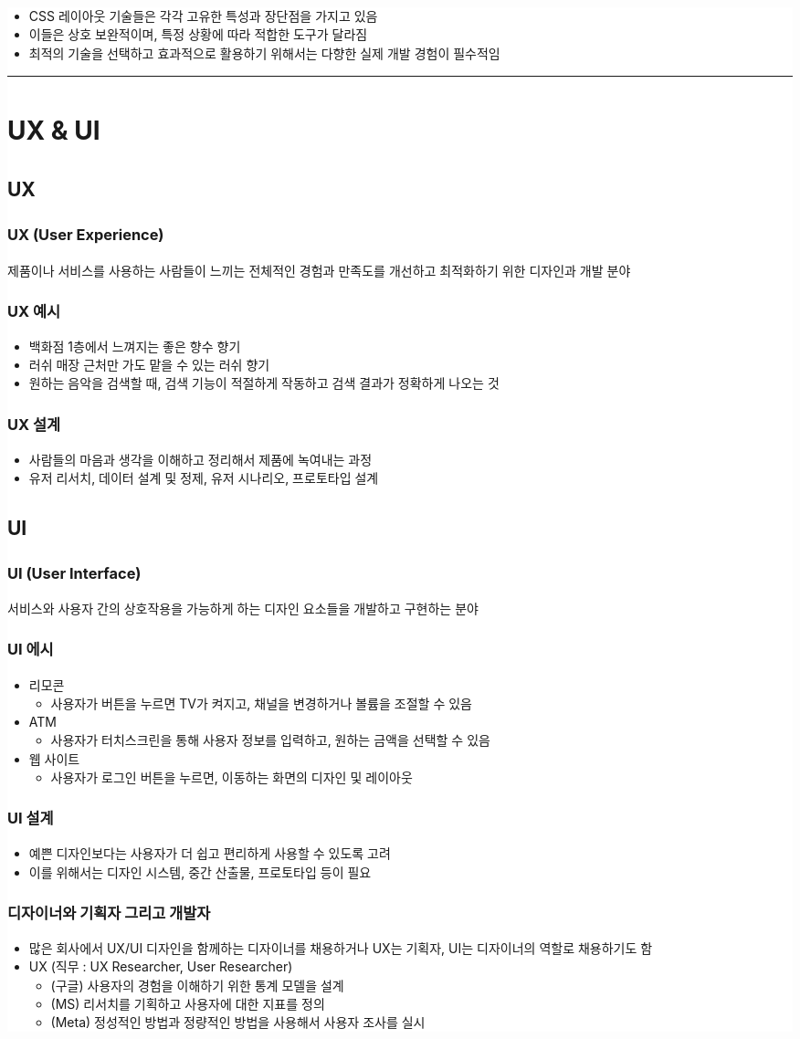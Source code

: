 
- CSS 레이아웃 기술들은 각각 고유한 특성과 장단점을 가지고 있음
- 이들은 상호 보완적이며, 특정 상황에 따라 적합한 도구가 달라짐
- 최적의 기술을 선택하고 효과적으로 활용하기 위해서는 다향한 실제 개발 경험이 필수적임

---


# UX & UI

## UX

### UX (User Experience)

제품이나 서비스를 사용하는 사람들이 느끼는 전체적인 경험과 만족도를 개선하고 최적화하기 위한 디자인과 개발 분야

### UX 예시
- 백화점 1층에서 느껴지는 좋은 향수 향기
- 러쉬 매장 근처만 가도 맡을 수 있는 러쉬 향기
- 원하는 음악을 검색할 때, 검색 기능이 적절하게 작동하고 검색 결과가 정확하게 나오는 것

### UX 설계

- 사람들의 마음과 생각을 이해하고 정리해서 제품에 녹여내는 과정
- 유저 리서치, 데이터 설계 및 정제, 유저 시나리오, 프로토타입 설계

## UI

### UI (User Interface)

서비스와 사용자 간의 상호작용을 가능하게 하는 디자인 요소들을 개발하고 구현하는 분야

### UI 에시

- 리모콘
    - 사용자가 버튼을 누르면 TV가 켜지고, 채널을 변경하거나 볼륨을 조절할 수 있음
- ATM 
    - 사용자가 터치스크린을 통해 사용자 정보를 입력하고, 원하는 금액을 선택할 수 있음
- 웹 사이트
    - 사용자가 로그인 버튼을 누르면, 이동하는 화면의 디자인 및 레이아웃

### UI 설계

- 예쁜 디자인보다는 사용자가 더 쉽고 편리하게 사용할 수 있도록 고려
- 이를 위해서는 디자인 시스템, 중간 산출물, 프로토타입 등이 필요

### 디자이너와 기획자 그리고 개발자

- 많은 회사에서 UX/UI 디자인을 함께하는 디자이너를 채용하거나 UX는 기획자, UI는 디자이너의 역할로 채용하기도 함
- UX (직무 : UX Researcher, User Researcher)
    - (구글) 사용자의 경험을 이해하기 위한 통계 모델을 설계
    - (MS) 리서치를 기획하고 사용자에 대한 지표를 정의
    - (Meta) 정성적인 방법과 정량적인 방법을 사용해서 사용자 조사를 실시
